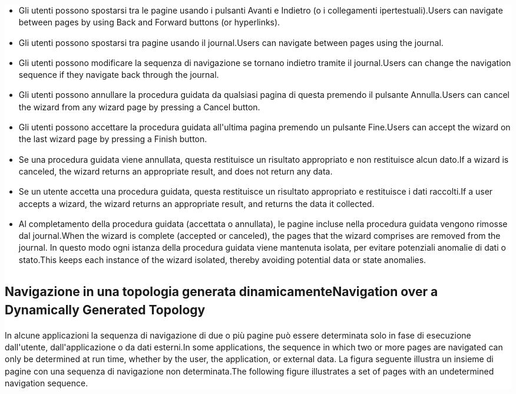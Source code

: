 -   <span data-ttu-id="fef1d-156">Gli utenti possono spostarsi tra le pagine usando i pulsanti Avanti e Indietro (o i collegamenti ipertestuali).</span><span class="sxs-lookup"><span data-stu-id="fef1d-156">Users can navigate between pages by using Back and Forward buttons (or hyperlinks).</span></span>  
  
-   <span data-ttu-id="fef1d-157">Gli utenti possono spostarsi tra pagine usando il journal.</span><span class="sxs-lookup"><span data-stu-id="fef1d-157">Users can navigate between pages using the journal.</span></span>  
  
-   <span data-ttu-id="fef1d-158">Gli utenti possono modificare la sequenza di navigazione se tornano indietro tramite il journal.</span><span class="sxs-lookup"><span data-stu-id="fef1d-158">Users can change the navigation sequence if they navigate back through the journal.</span></span>  
  
-   <span data-ttu-id="fef1d-159">Gli utenti possono annullare la procedura guidata da qualsiasi pagina di questa premendo il pulsante Annulla.</span><span class="sxs-lookup"><span data-stu-id="fef1d-159">Users can cancel the wizard from any wizard page by pressing a Cancel button.</span></span>  
  
-   <span data-ttu-id="fef1d-160">Gli utenti possono accettare la procedura guidata all'ultima pagina premendo un pulsante Fine.</span><span class="sxs-lookup"><span data-stu-id="fef1d-160">Users can accept the wizard on the last wizard page by pressing a Finish button.</span></span>  
  
-   <span data-ttu-id="fef1d-161">Se una procedura guidata viene annullata, questa restituisce un risultato appropriato e non restituisce alcun dato.</span><span class="sxs-lookup"><span data-stu-id="fef1d-161">If a wizard is canceled, the wizard returns an appropriate result, and does not return any data.</span></span>  
  
-   <span data-ttu-id="fef1d-162">Se un utente accetta una procedura guidata, questa restituisce un risultato appropriato e restituisce i dati raccolti.</span><span class="sxs-lookup"><span data-stu-id="fef1d-162">If a user accepts a wizard, the wizard returns an appropriate result, and returns the data it collected.</span></span>  
  
-   <span data-ttu-id="fef1d-163">Al completamento della procedura guidata (accettata o annullata), le pagine incluse nella procedura guidata vengono rimosse dal journal.</span><span class="sxs-lookup"><span data-stu-id="fef1d-163">When the wizard is complete (accepted or canceled), the pages that the wizard comprises are removed from the journal.</span></span> <span data-ttu-id="fef1d-164">In questo modo ogni istanza della procedura guidata viene mantenuta isolata, per evitare potenziali anomalie di dati o stato.</span><span class="sxs-lookup"><span data-stu-id="fef1d-164">This keeps each instance of the wizard isolated, thereby avoiding potential data or state anomalies.</span></span>  
  
<a name="Navigation_over_a_Dynamically_Generated_Topology"></a>   
## <a name="navigation-over-a-dynamically-generated-topology"></a><span data-ttu-id="fef1d-165">Navigazione in una topologia generata dinamicamente</span><span class="sxs-lookup"><span data-stu-id="fef1d-165">Navigation over a Dynamically Generated Topology</span></span>  
 <span data-ttu-id="fef1d-166">In alcune applicazioni la sequenza di navigazione di due o più pagine può essere determinata solo in fase di esecuzione dall'utente, dall'applicazione o da dati esterni.</span><span class="sxs-lookup"><span data-stu-id="fef1d-166">In some applications, the sequence in which two or more pages are navigated can only be determined at run time, whether by the user, the application, or external data.</span></span> <span data-ttu-id="fef1d-167">La figura seguente illustra un insieme di pagine con una sequenza di navigazione non determinata.</span><span class="sxs-lookup"><span data-stu-id="fef1d-167">The following figure illustrates a set of pages with an undetermined navigation sequence.</span></span>  
  